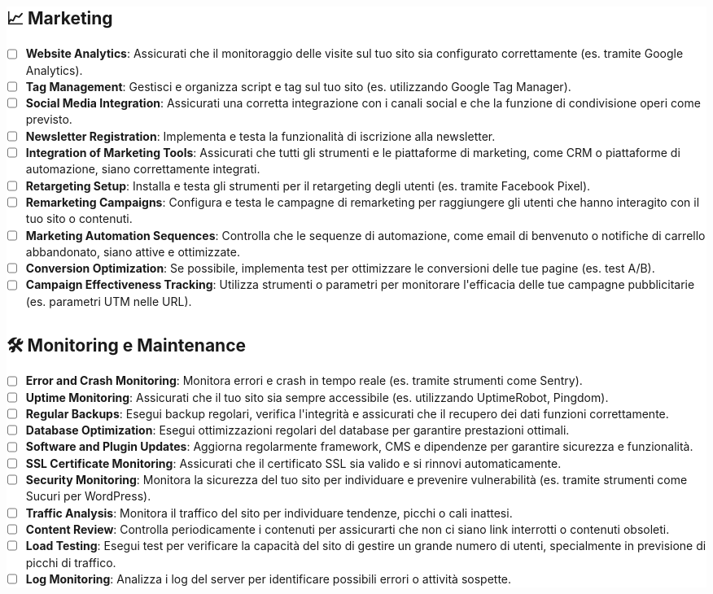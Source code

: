 ## 📈 Marketing

- [ ] **Website Analytics**: Assicurati che il monitoraggio delle visite sul tuo sito sia configurato correttamente (es. tramite Google Analytics).
- [ ] **Tag Management**: Gestisci e organizza script e tag sul tuo sito (es. utilizzando Google Tag Manager).
- [ ] **Social Media Integration**: Assicurati una corretta integrazione con i canali social e che la funzione di condivisione operi come previsto.
- [ ] **Newsletter Registration**: Implementa e testa la funzionalità di iscrizione alla newsletter.
- [ ] **Integration of Marketing Tools**: Assicurati che tutti gli strumenti e le piattaforme di marketing, come CRM o piattaforme di automazione, siano correttamente integrati.
- [ ] **Retargeting Setup**: Installa e testa gli strumenti per il retargeting degli utenti (es. tramite Facebook Pixel).
- [ ] **Remarketing Campaigns**: Configura e testa le campagne di remarketing per raggiungere gli utenti che hanno interagito con il tuo sito o contenuti.
- [ ] **Marketing Automation Sequences**: Controlla che le sequenze di automazione, come email di benvenuto o notifiche di carrello abbandonato, siano attive e ottimizzate.
- [ ] **Conversion Optimization**: Se possibile, implementa test per ottimizzare le conversioni delle tue pagine (es. test A/B).
- [ ] **Campaign Effectiveness Tracking**: Utilizza strumenti o parametri per monitorare l'efficacia delle tue campagne pubblicitarie (es. parametri UTM nelle URL).

## 🛠 Monitoring e Maintenance

- [ ] **Error and Crash Monitoring**: Monitora errori e crash in tempo reale (es. tramite strumenti come Sentry).
- [ ] **Uptime Monitoring**: Assicurati che il tuo sito sia sempre accessibile (es. utilizzando UptimeRobot, Pingdom).
- [ ] **Regular Backups**: Esegui backup regolari, verifica l'integrità e assicurati che il recupero dei dati funzioni correttamente.
- [ ] **Database Optimization**: Esegui ottimizzazioni regolari del database per garantire prestazioni ottimali.
- [ ] **Software and Plugin Updates**: Aggiorna regolarmente framework, CMS e dipendenze per garantire sicurezza e funzionalità.
- [ ] **SSL Certificate Monitoring**: Assicurati che il certificato SSL sia valido e si rinnovi automaticamente.
- [ ] **Security Monitoring**: Monitora la sicurezza del tuo sito per individuare e prevenire vulnerabilità (es. tramite strumenti come Sucuri per WordPress).
- [ ] **Traffic Analysis**: Monitora il traffico del sito per individuare tendenze, picchi o cali inattesi.
- [ ] **Content Review**: Controlla periodicamente i contenuti per assicurarti che non ci siano link interrotti o contenuti obsoleti.
- [ ] **Load Testing**: Esegui test per verificare la capacità del sito di gestire un grande numero di utenti, specialmente in previsione di picchi di traffico.
- [ ] **Log Monitoring**: Analizza i log del server per identificare possibili errori o attività sospette.
